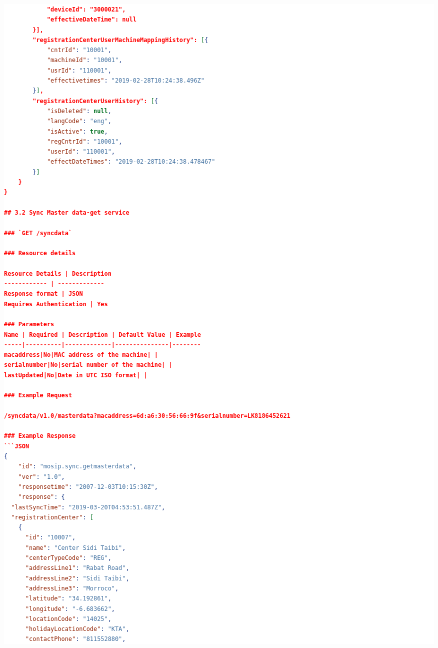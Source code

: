 ```JSON
			"deviceId": "3000021",
			"effectiveDateTime": null
		}],
		"registrationCenterUserMachineMappingHistory": [{
			"cntrId": "10001",
			"machineId": "10001",
			"usrId": "110001",
			"effectivetimes": "2019-02-28T10:24:38.496Z"
		}],
		"registrationCenterUserHistory": [{
			"isDeleted": null,
			"langCode": "eng",
			"isActive": true,
			"regCntrId": "10001",
			"userId": "110001",
			"effectDateTimes": "2019-02-28T10:24:38.478467"
		}]
	}
}

## 3.2 Sync Master data-get service

### `GET /syncdata`

### Resource details

Resource Details | Description
------------ | -------------
Response format | JSON
Requires Authentication | Yes

### Parameters
Name | Required | Description | Default Value | Example
-----|----------|-------------|---------------|--------
macaddress|No|MAC address of the machine| |
serialnumber|No|serial number of the machine| | 
lastUpdated|No|Date in UTC ISO format| | 

### Example Request

/syncdata/v1.0/masterdata?macaddress=6d:a6:30:56:66:9f&serialnumber=LK8186452621

### Example Response
```JSON
{
	"id": "mosip.sync.getmasterdata",
	"ver": "1.0",
	"responsetime": "2007-12-03T10:15:30Z",
	"response": {
  "lastSyncTime": "2019-03-20T04:53:51.487Z",
  "registrationCenter": [
    {
      "id": "10007",
      "name": "Center Sidi Taibi",
      "centerTypeCode": "REG",
      "addressLine1": "Rabat Road",
      "addressLine2": "Sidi Taibi",
      "addressLine3": "Morroco",
      "latitude": "34.192861",
      "longitude": "-6.683662",
      "locationCode": "14025",
      "holidayLocationCode": "KTA",
      "contactPhone": "811552880",
```